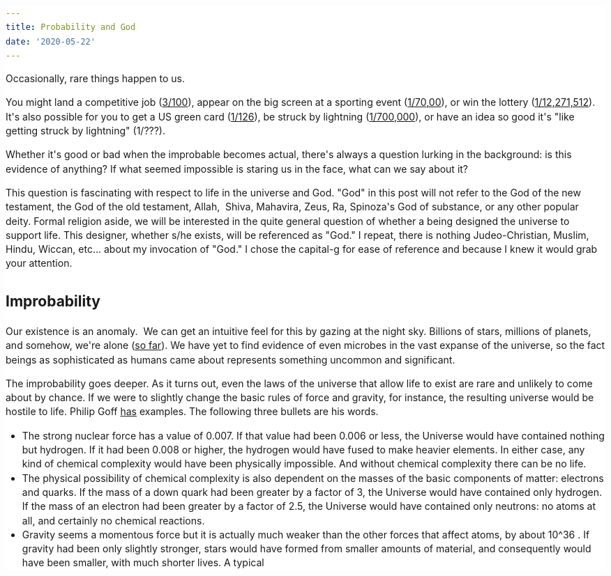 ```yaml
---
title: Probability and God
date: '2020-05-22'
---
```


Occasionally, rare things happen to us.

You might land a competitive job ([3/100](https://goingconcern.com/report-working-deloitte-makes-you-more-special-getting-harvard/)), appear on the big screen at a sporting event ([1/70,00](https://www.google.com/search?client=firefox-b-1-d&ei=NDSqXvP6A8HF0PEPv42HsA4&q=capacity+of+qualcomm+stadium&oq=capacity+of+qual&gs_lcp=CgZwc3ktYWIQAxgAMgYIABAWEB4yBggAEBYQHjIGCAAQFhAeMgYIABAWEB4yBggAEBYQHjIGCAAQFhAeMgYIABAWEB4yBggAEBYQHjIGCAAQFhAeMgYIABAWEB46BAgAEEc6BQgAEJECOgIIADoFCAAQgwE6BAgAEEM6CQgAEEMQRhD7AToHCAAQRhD7AToICAAQFhAKEB46BAgAEA06BggAEA0QHjoICCEQFhAdEB46CAgAEAgQDRAeOgUIIRCgAToECAAQClCt2gRYj5MGYKifBmgQcAN4AIABkgGIAeEXkgEFMjEuMTGYAQCgAQGqAQdnd3Mtd2l6&sclient=psy-ab)), or win the lottery ([1/12,271,512](https://www.google.com/search?client=firefox-b-1-d&ei=mzSqXozwD7TS9APjrauIBQ&q=oregon+lottery+odds&oq=oregon+lottery+odds&gs_lcp=CgZwc3ktYWIQAzICCAAyAggAMgYIABAWEB4yBggAEBYQHjIGCAAQFhAeMgYIABAWEB4yBggAEBYQHjIGCAAQFhAeMgYIABAWEB4yBggAEBYQHjoECAAQRzoKCAAQkQIQRhD7AToFCAAQkQI6BQgAEIMBOgQIABBDOgkIABBDEEYQ-wE6BAgAEAo6BQghEKABUPmfAljn3AJg9d0CaANwBHgAgAF0iAG-DpIBBDIwLjOYAQCgAQGqAQdnd3Mtd2l6sAEA&sclient=psy-ab&ved=0ahUKEwjMqdiJio_pAhU0KX0KHePWClEQ4dUDCAs&uact=5)). It's also possible for you to get a US green card ([1/126](https://www.thoughtco.com/winning-the-green-card-lottery-1951544)), be struck by lightning ([1/700,000](https://www.nationalgeographic.com/news/2005/6/flash-facts-about-lightning/)), or have an idea so good it's "like getting struck by lightning" (1/???).

Whether it's good or bad when the improbable becomes actual, there's always a question lurking in the background: is this evidence of anything? If what seemed impossible is staring us in the face, what can we say about it?

This question is fascinating with respect to life in the universe and God. "God" in this post will not refer to the God of the new testament, the God of the old testament, Allah,  Shiva, Mahavira, Zeus, Ra, Spinoza's God of substance, or any other popular deity. Formal religion aside, we will be interested in the quite general question of whether a being designed the universe to support life. This designer, whether s/he exists, will be referenced as "God." I repeat, there is nothing Judeo-Christian, Muslim, Hindu, Wiccan, etc... about my invocation of "God." I chose the capital-g for ease of reference and because I knew it would grab your attention.

## Improbability

Our existence is an anomaly.  We can get an intuitive feel for this by gazing at the night sky. Billions of stars, millions of planets, and somehow, we're alone ([so far](https://www.theguardian.com/world/2020/apr/27/pentagon-releases-three-ufo-videos-taken-by-us-navy-pilots)). We have yet to find evidence of even microbes in the vast expanse of the universe, so the fact beings as sophisticated as humans came about represents something uncommon and significant.

The improbability goes deeper. As it turns out, even the laws of the universe that allow life to exist are rare and unlikely to come about by chance. If we were to slightly change the basic rules of force and gravity, for instance, the resulting universe would be hostile to life. Philip Goff [has](https://aeon.co/essays/cosmopsychism-explains-why-the-universe-is-fine-tuned-for-life) examples. The following three bullets are his words.

- The strong nuclear force has a value of 0.007. If that value had been 0.006 or less,
  the Universe would have contained nothing but hydrogen. If it had been
  0.008 or higher, the hydrogen would have fused to make heavier elements. In
  either case, any kind of chemical complexity would have been physically
  impossible. And without chemical complexity there can be no life.
- The physical possibility of chemical complexity is also dependent on the
  masses of the basic components of matter: electrons and quarks. If the mass
  of a down quark had been greater by a factor of 3, the Universe would have
  contained only hydrogen. If the mass of an electron had been greater by a
  factor of 2.5, the Universe would have contained only neutrons: no atoms at
  all, and certainly no chemical reactions.
- Gravity seems a momentous force but it is actually much weaker than the
  other forces that affect atoms, by about 10^36 . If gravity had been only slightly
  stronger, stars would have formed from smaller amounts of material, and
  consequently would have been smaller, with much shorter lives. A typical